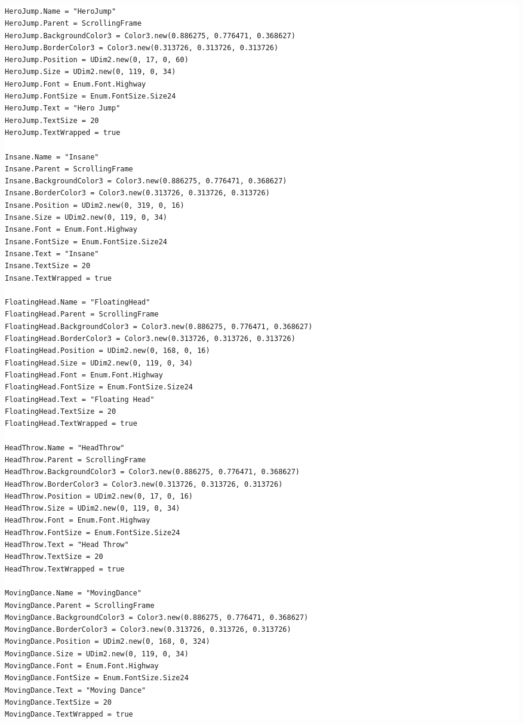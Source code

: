 	HeroJump.Name = "HeroJump"
	HeroJump.Parent = ScrollingFrame
	HeroJump.BackgroundColor3 = Color3.new(0.886275, 0.776471, 0.368627)
	HeroJump.BorderColor3 = Color3.new(0.313726, 0.313726, 0.313726)
	HeroJump.Position = UDim2.new(0, 17, 0, 60)
	HeroJump.Size = UDim2.new(0, 119, 0, 34)
	HeroJump.Font = Enum.Font.Highway
	HeroJump.FontSize = Enum.FontSize.Size24
	HeroJump.Text = "Hero Jump"
	HeroJump.TextSize = 20
	HeroJump.TextWrapped = true

	Insane.Name = "Insane"
	Insane.Parent = ScrollingFrame
	Insane.BackgroundColor3 = Color3.new(0.886275, 0.776471, 0.368627)
	Insane.BorderColor3 = Color3.new(0.313726, 0.313726, 0.313726)
	Insane.Position = UDim2.new(0, 319, 0, 16)
	Insane.Size = UDim2.new(0, 119, 0, 34)
	Insane.Font = Enum.Font.Highway
	Insane.FontSize = Enum.FontSize.Size24
	Insane.Text = "Insane"
	Insane.TextSize = 20
	Insane.TextWrapped = true

	FloatingHead.Name = "FloatingHead"
	FloatingHead.Parent = ScrollingFrame
	FloatingHead.BackgroundColor3 = Color3.new(0.886275, 0.776471, 0.368627)
	FloatingHead.BorderColor3 = Color3.new(0.313726, 0.313726, 0.313726)
	FloatingHead.Position = UDim2.new(0, 168, 0, 16)
	FloatingHead.Size = UDim2.new(0, 119, 0, 34)
	FloatingHead.Font = Enum.Font.Highway
	FloatingHead.FontSize = Enum.FontSize.Size24
	FloatingHead.Text = "Floating Head"
	FloatingHead.TextSize = 20
	FloatingHead.TextWrapped = true

	HeadThrow.Name = "HeadThrow"
	HeadThrow.Parent = ScrollingFrame
	HeadThrow.BackgroundColor3 = Color3.new(0.886275, 0.776471, 0.368627)
	HeadThrow.BorderColor3 = Color3.new(0.313726, 0.313726, 0.313726)
	HeadThrow.Position = UDim2.new(0, 17, 0, 16)
	HeadThrow.Size = UDim2.new(0, 119, 0, 34)
	HeadThrow.Font = Enum.Font.Highway
	HeadThrow.FontSize = Enum.FontSize.Size24
	HeadThrow.Text = "Head Throw"
	HeadThrow.TextSize = 20
	HeadThrow.TextWrapped = true

	MovingDance.Name = "MovingDance"
	MovingDance.Parent = ScrollingFrame
	MovingDance.BackgroundColor3 = Color3.new(0.886275, 0.776471, 0.368627)
	MovingDance.BorderColor3 = Color3.new(0.313726, 0.313726, 0.313726)
	MovingDance.Position = UDim2.new(0, 168, 0, 324)
	MovingDance.Size = UDim2.new(0, 119, 0, 34)
	MovingDance.Font = Enum.Font.Highway
	MovingDance.FontSize = Enum.FontSize.Size24
	MovingDance.Text = "Moving Dance"
	MovingDance.TextSize = 20
	MovingDance.TextWrapped = true
